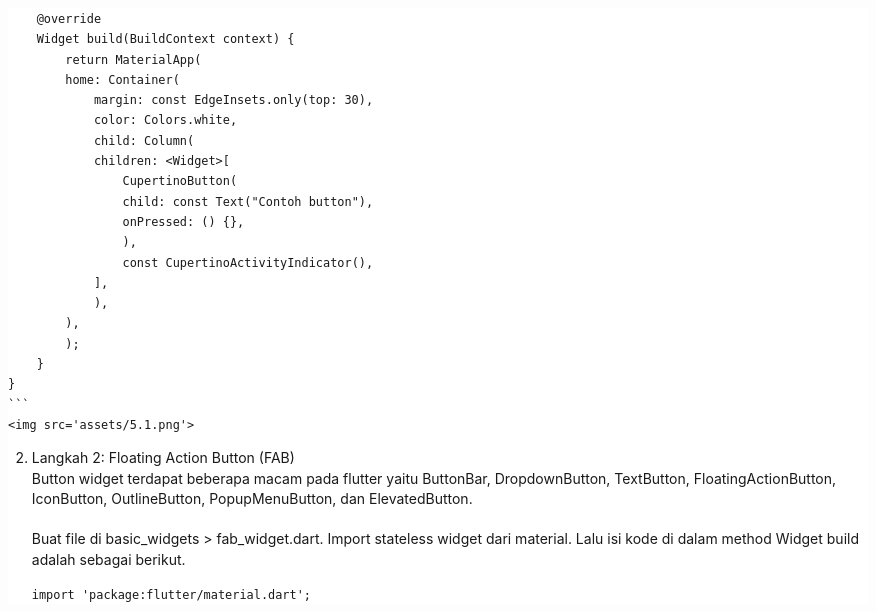         @override
        Widget build(BuildContext context) {
            return MaterialApp(
            home: Container(
                margin: const EdgeInsets.only(top: 30),
                color: Colors.white,
                child: Column(
                children: <Widget>[
                    CupertinoButton(
                    child: const Text("Contoh button"),
                    onPressed: () {},
                    ),
                    const CupertinoActivityIndicator(),
                ],
                ),
            ),
            );
        }
    }
    ```
    <img src='assets/5.1.png'>
2. Langkah 2: Floating Action Button (FAB)<br>
    Button widget terdapat beberapa macam pada flutter yaitu ButtonBar, DropdownButton, TextButton, FloatingActionButton, IconButton, OutlineButton, PopupMenuButton, dan ElevatedButton.<br><br>
    Buat file di basic_widgets > fab_widget.dart. Import stateless widget dari material. Lalu isi kode di dalam method Widget build adalah sebagai berikut.
    ```
    import 'package:flutter/material.dart';
